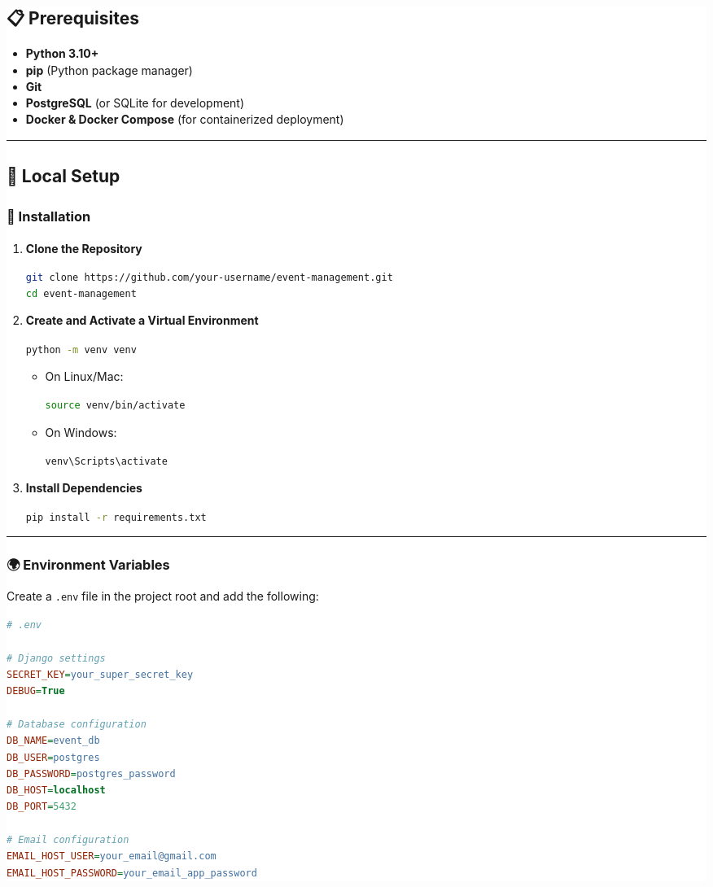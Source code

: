 
## 📋 Prerequisites

- **Python 3.10+**
- **pip** (Python package manager)
- **Git**
- **PostgreSQL** (or SQLite for development)
- **Docker & Docker Compose** (for containerized deployment)

---

## 📍 Local Setup

### 🔧 Installation

1. **Clone the Repository**
   ```bash
   git clone https://github.com/your-username/event-management.git
   cd event-management
   ```

2. **Create and Activate a Virtual Environment**
   ```bash
   python -m venv venv
   ```

   - On Linux/Mac:
     ```bash
     source venv/bin/activate
     ```
   - On Windows:
     ```bash
     venv\Scripts\activate
     ```

3. **Install Dependencies**
   ```bash
   pip install -r requirements.txt
   ```

---

### 🌍 Environment Variables

Create a `.env` file in the project root and add the following:

```ini
# .env

# Django settings
SECRET_KEY=your_super_secret_key
DEBUG=True

# Database configuration
DB_NAME=event_db
DB_USER=postgres
DB_PASSWORD=postgres_password
DB_HOST=localhost
DB_PORT=5432

# Email configuration
EMAIL_HOST_USER=your_email@gmail.com
EMAIL_HOST_PASSWORD=your_email_app_password
```

